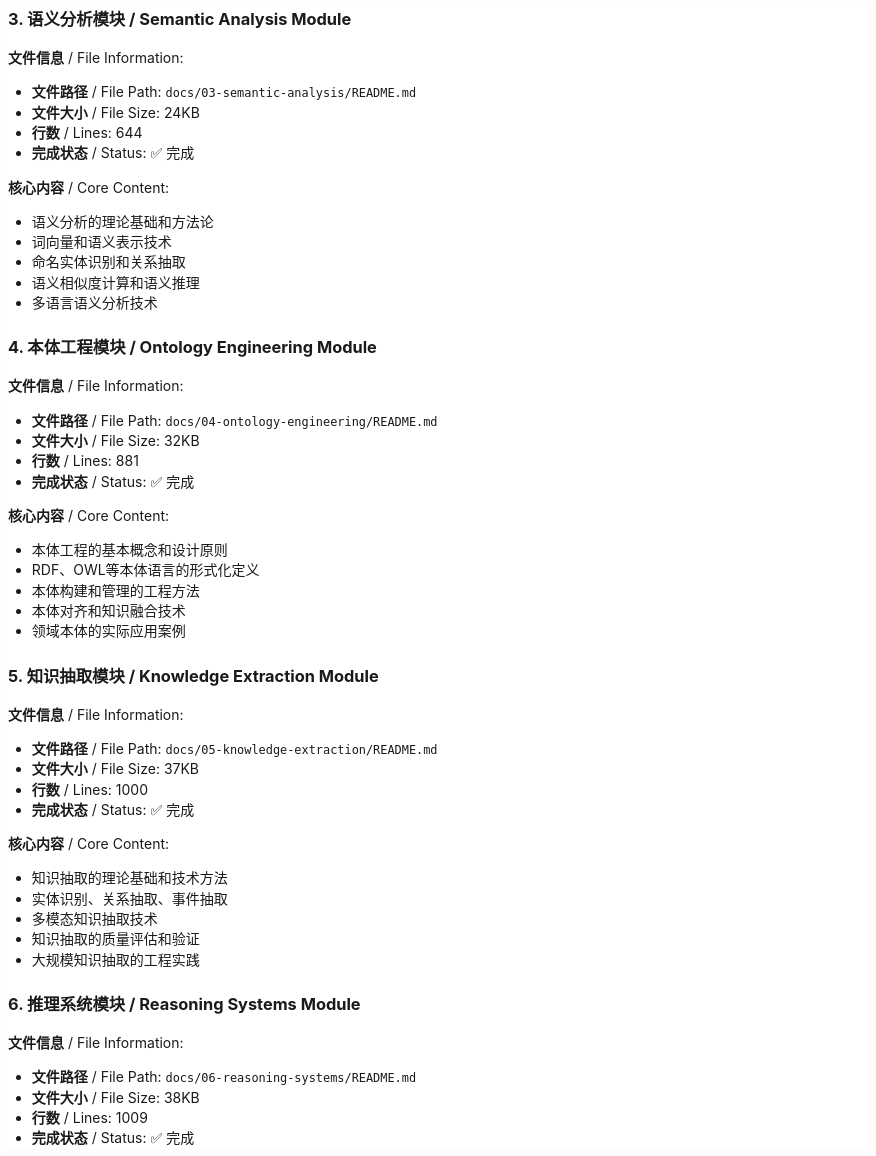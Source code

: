 ### 3. 语义分析模块 / Semantic Analysis Module

**文件信息** / File Information:

- **文件路径** / File Path: `docs/03-semantic-analysis/README.md`
- **文件大小** / File Size: 24KB
- **行数** / Lines: 644
- **完成状态** / Status: ✅ 完成

**核心内容** / Core Content:

- 语义分析的理论基础和方法论
- 词向量和语义表示技术
- 命名实体识别和关系抽取
- 语义相似度计算和语义推理
- 多语言语义分析技术

### 4. 本体工程模块 / Ontology Engineering Module

**文件信息** / File Information:

- **文件路径** / File Path: `docs/04-ontology-engineering/README.md`
- **文件大小** / File Size: 32KB
- **行数** / Lines: 881
- **完成状态** / Status: ✅ 完成

**核心内容** / Core Content:

- 本体工程的基本概念和设计原则
- RDF、OWL等本体语言的形式化定义
- 本体构建和管理的工程方法
- 本体对齐和知识融合技术
- 领域本体的实际应用案例

### 5. 知识抽取模块 / Knowledge Extraction Module

**文件信息** / File Information:

- **文件路径** / File Path: `docs/05-knowledge-extraction/README.md`
- **文件大小** / File Size: 37KB
- **行数** / Lines: 1000
- **完成状态** / Status: ✅ 完成

**核心内容** / Core Content:

- 知识抽取的理论基础和技术方法
- 实体识别、关系抽取、事件抽取
- 多模态知识抽取技术
- 知识抽取的质量评估和验证
- 大规模知识抽取的工程实践

### 6. 推理系统模块 / Reasoning Systems Module

**文件信息** / File Information:

- **文件路径** / File Path: `docs/06-reasoning-systems/README.md`
- **文件大小** / File Size: 38KB
- **行数** / Lines: 1009
- **完成状态** / Status: ✅ 完成
